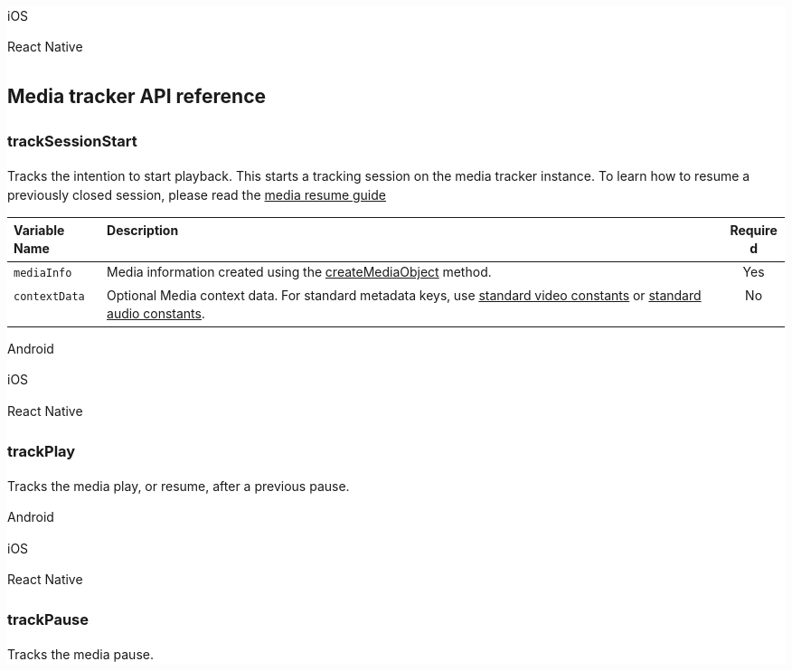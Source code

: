 iOS

<Tabs query="platform=ios&api=create-state-object"/>

React Native

<Tabs query="platform=react-native&api=create-state-object"/>

## Media tracker API reference

### trackSessionStart

Tracks the intention to start playback. This starts a tracking session on the media tracker instance. To learn how to resume a previously closed session, please read the [media resume guide](#media-resume)

| Variable Name | Description | Required |
| :--- | :--- | :---: |
| `mediaInfo` | Media information created using the [createMediaObject](#createmediaobject) method. | Yes |
| `contextData` | Optional Media context data. For standard metadata keys, use [standard video constants](#standard-video-constants) or [standard audio constants](#standard-audio-constants). | No |

<TabsBlock orientation="horizontal" slots="heading, content" repeat="3"/>

Android

<Tabs query="platform=android&api=track-session-start"/>

iOS

<Tabs query="platform=ios&api=track-session-start"/>

React Native

<Tabs query="platform=react-native&api=track-session-start"/>

### trackPlay

Tracks the media play, or resume, after a previous pause.

<TabsBlock orientation="horizontal" slots="heading, content" repeat="3"/>

Android

<Tabs query="platform=android&api=track-play"/>

iOS

<Tabs query="platform=ios&api=track-play"/>

React Native

<Tabs query="platform=react-native&api=track-play"/>

### trackPause

Tracks the media pause.

<TabsBlock orientation="horizontal" slots="heading, content" repeat="3"/>
